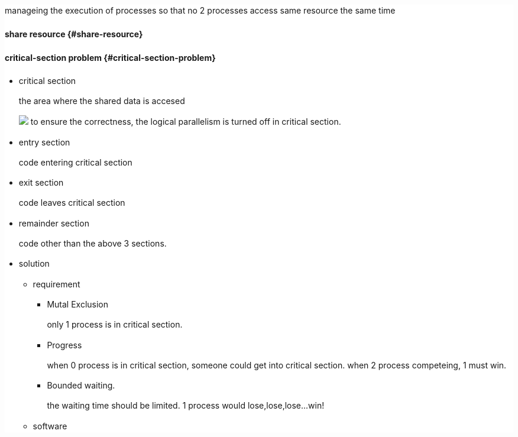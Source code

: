 manageing the execution of processes so that no 2 processes access same resource the same time


#### share resource {#share-resource}


#### critical-section problem {#critical-section-problem}



-  critical section

    the area where the shared data is accesed

    ![](/Users/hermanhe/Notes/RoamNotes/racecondition.png)
    to ensure the correctness, the logical parallelism is turned off in critical section.



-  entry section

    code entering critical section



-  exit section

    code leaves critical section



-  remainder section

    code other than the above 3 sections.



-  solution

    <!--list-separator-->

    -  requirement

        <!--list-separator-->

        -  Mutal Exclusion

            only 1 process is in critical section.

        <!--list-separator-->

        -  Progress

            when 0 process is in critical section, someone could get into critical section.
            when 2 process competeing, 1 must win.

        <!--list-separator-->

        -  Bounded waiting.

            the waiting time should be limited.
            1 process would lose,lose,lose...win!

    <!--list-separator-->

    -  software
